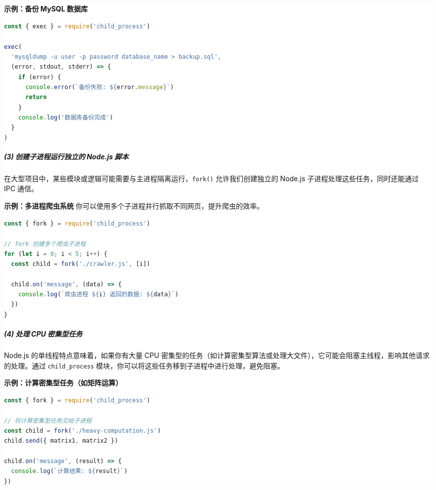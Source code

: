 **示例：备份 MySQL 数据库**

```javascript
const { exec } = require('child_process')

exec(
  'mysqldump -u user -p password database_name > backup.sql',
  (error, stdout, stderr) => {
    if (error) {
      console.error(`备份失败: ${error.message}`)
      return
    }
    console.log('数据库备份完成')
  }
)
```

##### (3) **创建子进程运行独立的 Node.js 脚本**

在大型项目中，某些模块或逻辑可能需要与主进程隔离运行，`fork()` 允许我们创建独立的 Node.js 子进程处理这些任务，同时还能通过 IPC 通信。

**示例：多进程爬虫系统**
你可以使用多个子进程并行抓取不同网页，提升爬虫的效率。

```javascript
const { fork } = require('child_process')

// fork 创建多个爬虫子进程
for (let i = 0; i < 5; i++) {
  const child = fork('./crawler.js', [i])

  child.on('message', (data) => {
    console.log(`爬虫进程 ${i} 返回的数据: ${data}`)
  })
}
```

##### (4) **处理 CPU 密集型任务**

Node.js 的单线程特点意味着，如果你有大量 CPU 密集型的任务（如计算密集型算法或处理大文件），它可能会阻塞主线程，影响其他请求的处理。通过 `child_process` 模块，你可以将这些任务移到子进程中进行处理，避免阻塞。

**示例：计算密集型任务（如矩阵运算）**

```javascript
const { fork } = require('child_process')

// 将计算密集型任务交给子进程
const child = fork('./heavy-computation.js')
child.send({ matrix1, matrix2 })

child.on('message', (result) => {
  console.log(`计算结果: ${result}`)
})
```
